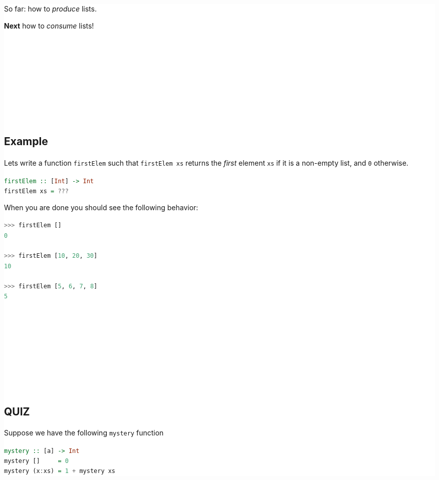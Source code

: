 So far: how to *produce* lists.

**Next** how to *consume* lists!


<br>
<br>
<br>
<br>
<br>
<br>
<br>
<br>

## Example

Lets write a function `firstElem` such that 
`firstElem xs` returns the _first_ element 
`xs` if it is a non-empty list, and `0` otherwise.

```haskell
firstElem :: [Int] -> Int
firstElem xs = ???
```

When you are done you should see the following behavior:

```haskell
>>> firstElem []
0

>>> firstElem [10, 20, 30]
10

>>> firstElem [5, 6, 7, 8] 
5
```

<br>
<br>
<br>
<br>
<br>
<br>
<br>
<br>

## QUIZ 

Suppose we have the following `mystery` function 

```haskell
mystery :: [a] -> Int
mystery []     = 0
mystery (x:xs) = 1 + mystery xs
```
